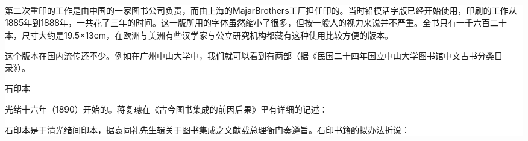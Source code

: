 第二次重印的工作是由中国的一家图书公司负责，而由上海的MajarBrothers工厂担任印的。当时铅模活字版已经开始使用，印刷的工作从1885年到1888年，一共花了三年的时间。这一版所用的字体虽然缩小了很多，但按一般人的视力来说并不严重。全书只有一千六百二十本，尺寸大约是19.5×13cm，在欧洲与美洲有些汉学家与公立研究机构都藏有这种使用比较方便的版本。

这个版本在国内流传还不少。例如在广州中山大学中，我们就可以看到有两部（据《民国二十四年国立中山大学图书馆中文古书分类目录》）。

石印本

光绪十六年（1890）开始的。蒋复璁在《古今图书集成的前因后果》里有详细的记述：

石印本是于清光绪间印本，据袁同礼先生辑关于图书集成之文献载总理衙门奏遵旨。石印书籍酌拟办法折说：

